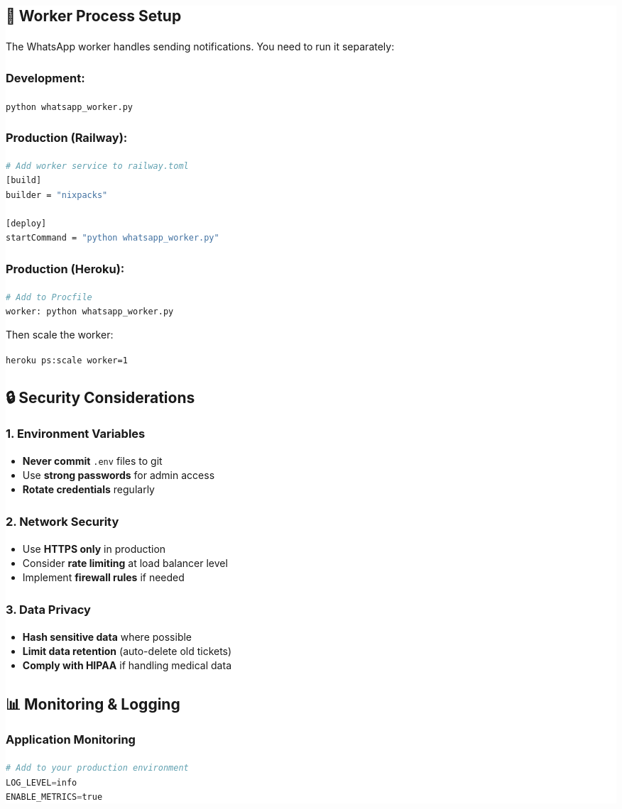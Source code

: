 ## 🔄 Worker Process Setup

The WhatsApp worker handles sending notifications. You need to run it separately:

### Development:
```bash
python whatsapp_worker.py
```

### Production (Railway):
```bash
# Add worker service to railway.toml
[build]
builder = "nixpacks"

[deploy]
startCommand = "python whatsapp_worker.py"
```

### Production (Heroku):
```bash
# Add to Procfile
worker: python whatsapp_worker.py
```

Then scale the worker:
```bash
heroku ps:scale worker=1
```

## 🔒 Security Considerations

### 1. Environment Variables
- **Never commit** `.env` files to git
- Use **strong passwords** for admin access
- **Rotate credentials** regularly

### 2. Network Security
- Use **HTTPS only** in production
- Consider **rate limiting** at load balancer level
- Implement **firewall rules** if needed

### 3. Data Privacy
- **Hash sensitive data** where possible
- **Limit data retention** (auto-delete old tickets)
- **Comply with HIPAA** if handling medical data

## 📊 Monitoring & Logging

### Application Monitoring
```python
# Add to your production environment
LOG_LEVEL=info
ENABLE_METRICS=true
```
